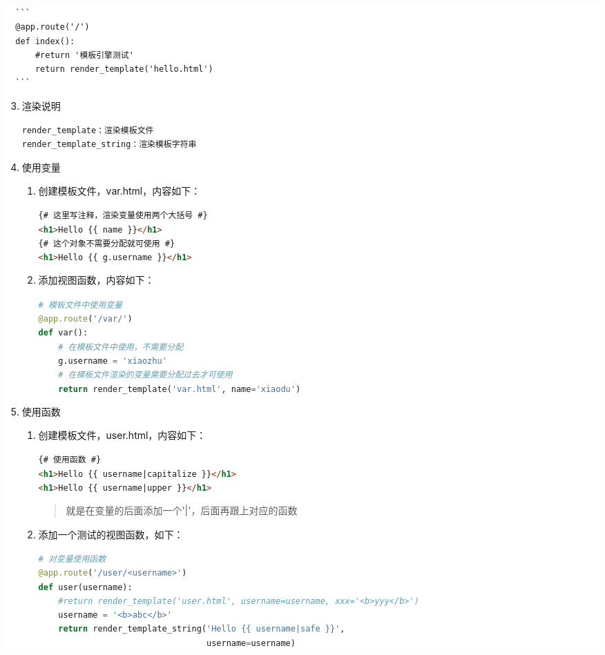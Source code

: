       ```
      @app.route('/')
      def index():
          #return '模板引擎测试'
          return render_template('hello.html')
      ```

   3. 渲染说明

      ```
      render_template：渲染模板文件
      render_template_string：渲染模板字符串
      ```

3. 使用变量

   1. 创建模板文件，var.html，内容如下：

      ```html
      {# 这里写注释，渲染变量使用两个大括号 #}
      <h1>Hello {{ name }}</h1>
      {# 这个对象不需要分配就可使用 #}
      <h1>Hello {{ g.username }}</h1>
      ```

   2. 添加视图函数，内容如下：

      ```python
      # 模板文件中使用变量
      @app.route('/var/')
      def var():
          # 在模板文件中使用，不需要分配
          g.username = 'xiaozhu'
          # 在模板文件渲染的变量需要分配过去才可使用
          return render_template('var.html', name='xiaodu')
      ```

4. 使用函数

   1. 创建模板文件，user.html，内容如下：

      ```html
      {# 使用函数 #}
      <h1>Hello {{ username|capitalize }}</h1>
      <h1>Hello {{ username|upper }}</h1>
      ```

      > 就是在变量的后面添加一个'|'，后面再跟上对应的函数

   2. 添加一个测试的视图函数，如下：

      ```python
      # 对变量使用函数
      @app.route('/user/<username>')
      def user(username):
          #return render_template('user.html', username=username, xxx='<b>yyy</b>')
          username = '<b>abc</b>'
          return render_template_string('Hello {{ username|safe }}', 
                                        username=username)
      ```
